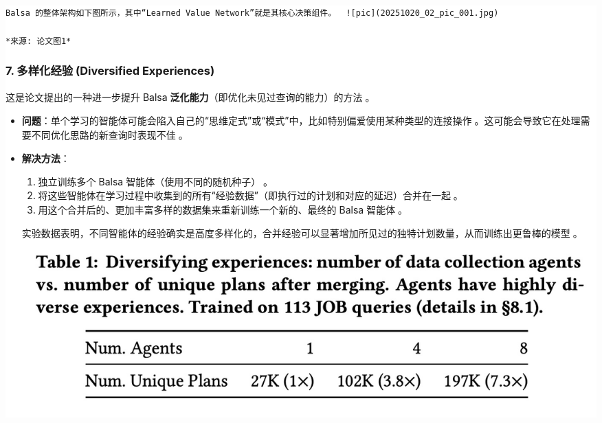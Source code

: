    Balsa 的整体架构如下图所示，其中“Learned Value Network”就是其核心决策组件。  ![pic](20251020_02_pic_001.jpg)  

    *来源: 论文图1*

### 7\. 多样化经验 (Diversified Experiences)

这是论文提出的一种进一步提升 Balsa **泛化能力**（即优化未见过查询的能力）的方法 。

  * **问题**：单个学习的智能体可能会陷入自己的“思维定式”或“模式”中，比如特别偏爱使用某种类型的连接操作 。这可能会导致它在处理需要不同优化思路的新查询时表现不佳 。

  * **解决方法**：

    1.  独立训练多个 Balsa 智能体（使用不同的随机种子） 。
    2.  将这些智能体在学习过程中收集到的所有“经验数据”（即执行过的计划和对应的延迟）合并在一起 。
    3.  用这个合并后的、更加丰富多样的数据集来重新训练一个新的、最终的 Balsa 智能体 。

    实验数据表明，不同智能体的经验确实是高度多样化的，合并经验可以显著增加所见过的独特计划数量，从而训练出更鲁棒的模型 。  ![pic](20251020_02_pic_004.jpg)  
